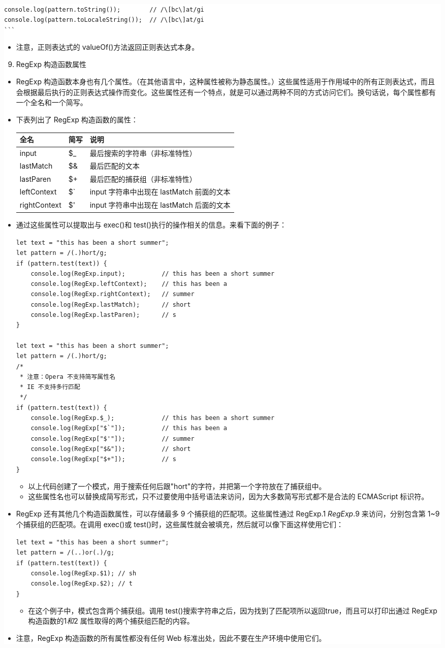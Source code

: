     console.log(pattern.toString());        // /\[bc\]at/gi 
    console.log(pattern.toLocaleString());  // /\[bc\]at/gi
    ```
- 注意，正则表达式的 valueOf()方法返回正则表达式本身。

9. RegExp 构造函数属性
- RegExp 构造函数本身也有几个属性。（在其他语言中，这种属性被称为静态属性。）这些属性适用于作用域中的所有正则表达式，而且会根据最后执行的正则表达式操作而变化。这些属性还有一个特点，就是可以通过两种不同的方式访问它们。换句话说，每个属性都有一个全名和一个简写。
- 下表列出了 RegExp 构造函数的属性：

    | 全名 | 简写 | 说明 |
    | --- | --- | --- |
    | input | $_ | 最后搜索的字符串（非标准特性）
    | lastMatch | $& | 最后匹配的文本
    | lastParen | $+ | 最后匹配的捕获组（非标准特性）
    | leftContext | $` | input 字符串中出现在 lastMatch 前面的文本
    | rightContext | $' | input 字符串中出现在 lastMatch 后面的文本

- 通过这些属性可以提取出与 exec()和 test()执行的操作相关的信息。来看下面的例子：
    ```
    let text = "this has been a short summer"; 
    let pattern = /(.)hort/g; 
    if (pattern.test(text)) { 
        console.log(RegExp.input);          // this has been a short summer 
        console.log(RegExp.leftContext);    // this has been a 
        console.log(RegExp.rightContext);   // summer 
        console.log(RegExp.lastMatch);      // short 
        console.log(RegExp.lastParen);      // s 
    }
    
    let text = "this has been a short summer"; 
    let pattern = /(.)hort/g; 
    /* 
     * 注意：Opera 不支持简写属性名
     * IE 不支持多行匹配
     */ 
    if (pattern.test(text)) { 
        console.log(RegExp.$_);             // this has been a short summer 
        console.log(RegExp["$`"]);          // this has been a 
        console.log(RegExp["$'"]);          // summer 
        console.log(RegExp["$&"]);          // short 
        console.log(RegExp["$+"]);          // s 
    }
    ```
    - 以上代码创建了一个模式，用于搜索任何后跟"hort"的字符，并把第一个字符放在了捕获组中。
    - 这些属性名也可以替换成简写形式，只不过要使用中括号语法来访问，因为大多数简写形式都不是合法的 ECMAScript 标识符。
- RegExp 还有其他几个构造函数属性，可以存储最多 9 个捕获组的匹配项。这些属性通过 RegExp.$1~RegExp.$9 来访问，分别包含第 1~9 个捕获组的匹配项。在调用 exec()或 test()时，这些属性就会被填充，然后就可以像下面这样使用它们：
    ```
    let text = "this has been a short summer"; 
    let pattern = /(..)or(.)/g; 
    if (pattern.test(text)) { 
        console.log(RegExp.$1); // sh 
        console.log(RegExp.$2); // t 
    }
    ```
    - 在这个例子中，模式包含两个捕获组。调用 test()搜索字符串之后，因为找到了匹配项所以返回true，而且可以打印出通过 RegExp 构造函数的$1 和$2 属性取得的两个捕获组匹配的内容。
- 注意，RegExp 构造函数的所有属性都没有任何 Web 标准出处，因此不要在生产环境中使用它们。
